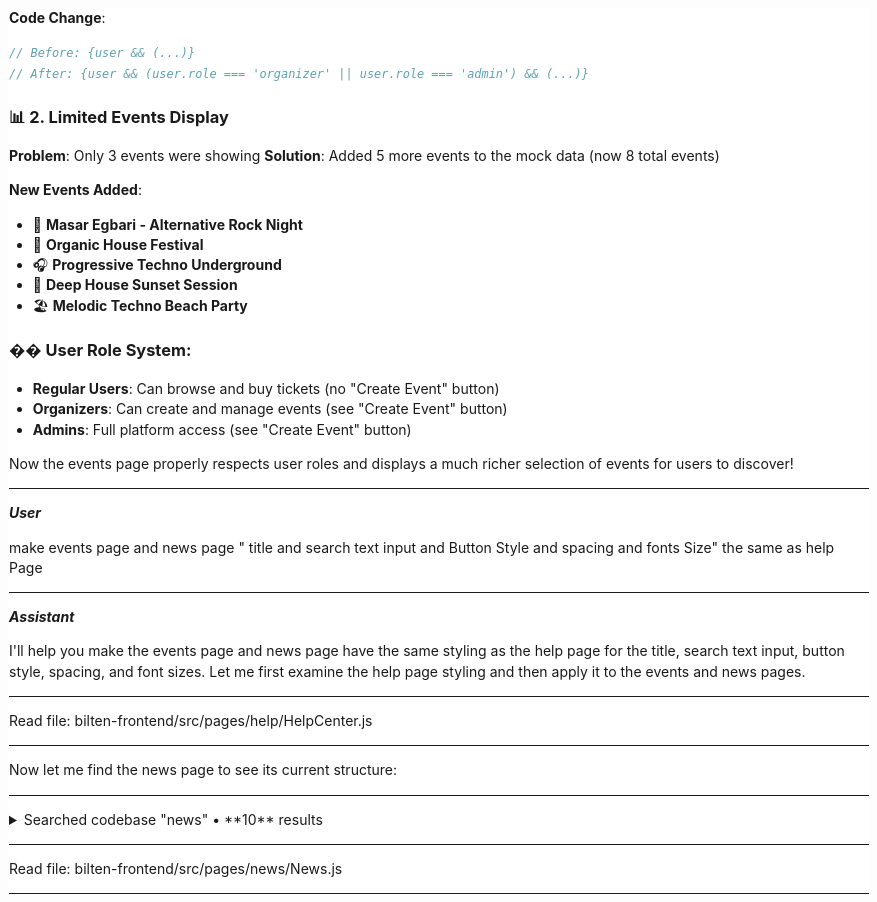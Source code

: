 **Code Change**:
```jsx
// Before: {user && (...)}
// After: {user && (user.role === 'organizer' || user.role === 'admin') && (...)}
```

### 📊 **2. Limited Events Display**
**Problem**: Only 3 events were showing
**Solution**: Added 5 more events to the mock data (now 8 total events)

**New Events Added**:
- 🎸 **Masar Egbari - Alternative Rock Night**
- 🌿 **Organic House Festival**
- 🎧 **Progressive Techno Underground**
- 🌅 **Deep House Sunset Session**
- 🏖️ **Melodic Techno Beach Party**

### �� **User Role System**:
- **Regular Users**: Can browse and buy tickets (no "Create Event" button)
- **Organizers**: Can create and manage events (see "Create Event" button)
- **Admins**: Full platform access (see "Create Event" button)

Now the events page properly respects user roles and displays a much richer selection of events for users to discover!

---

_**User**_

make events page and news page " title and search text input and Button Style and spacing and fonts Size" the same as help Page 

---

_**Assistant**_

I'll help you make the events page and news page have the same styling as the help page for the title, search text input, button style, spacing, and font sizes. Let me first examine the help page styling and then apply it to the events and news pages.


---

Read file: bilten-frontend/src/pages/help/HelpCenter.js

---

Now let me find the news page to see its current structure:


---

<details><summary>Searched codebase "news" • **10** results</summary></details>

---

Read file: bilten-frontend/src/pages/news/News.js

---